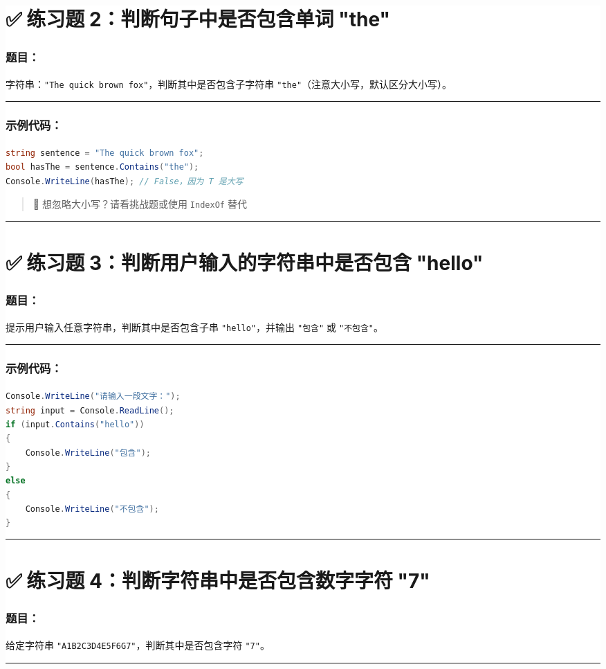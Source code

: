 
# ✅ 练习题 2：判断句子中是否包含单词 "the"

### 题目：
字符串：`"The quick brown fox"`，判断其中是否包含子字符串 `"the"`（注意大小写，默认区分大小写）。

---

### 示例代码：
```csharp
string sentence = "The quick brown fox";
bool hasThe = sentence.Contains("the");
Console.WriteLine(hasThe); // False，因为 T 是大写
```

> 🧠 想忽略大小写？请看挑战题或使用 `IndexOf` 替代

---

# ✅ 练习题 3：判断用户输入的字符串中是否包含 "hello"

### 题目：
提示用户输入任意字符串，判断其中是否包含子串 `"hello"`，并输出 `"包含"` 或 `"不包含"`。

---

### 示例代码：
```csharp
Console.WriteLine("请输入一段文字：");
string input = Console.ReadLine();
if (input.Contains("hello"))
{
    Console.WriteLine("包含");
}
else
{
    Console.WriteLine("不包含");
}
```

---

# ✅ 练习题 4：判断字符串中是否包含数字字符 "7"

### 题目：
给定字符串 `"A1B2C3D4E5F6G7"`，判断其中是否包含字符 `"7"`。

---
